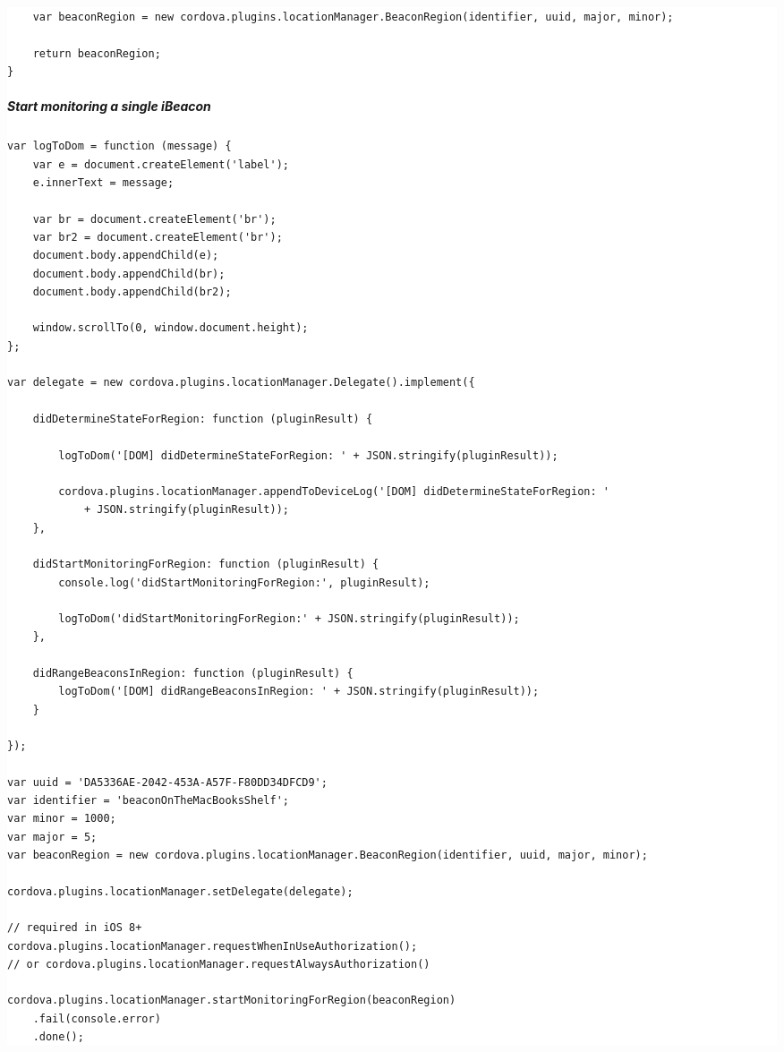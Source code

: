 ```
    var beaconRegion = new cordova.plugins.locationManager.BeaconRegion(identifier, uuid, major, minor);
   
    return beaconRegion;   
} 
```
 
##### Start monitoring a single iBeacon
```
var logToDom = function (message) {
	var e = document.createElement('label');
	e.innerText = message;

	var br = document.createElement('br');
	var br2 = document.createElement('br');
	document.body.appendChild(e);
	document.body.appendChild(br);
	document.body.appendChild(br2);
	
	window.scrollTo(0, window.document.height);
};

var delegate = new cordova.plugins.locationManager.Delegate().implement({
	
	didDetermineStateForRegion: function (pluginResult) {

		logToDom('[DOM] didDetermineStateForRegion: ' + JSON.stringify(pluginResult));

		cordova.plugins.locationManager.appendToDeviceLog('[DOM] didDetermineStateForRegion: '
			+ JSON.stringify(pluginResult));
	},

	didStartMonitoringForRegion: function (pluginResult) {
		console.log('didStartMonitoringForRegion:', pluginResult);

		logToDom('didStartMonitoringForRegion:' + JSON.stringify(pluginResult));
	},

	didRangeBeaconsInRegion: function (pluginResult) {
		logToDom('[DOM] didRangeBeaconsInRegion: ' + JSON.stringify(pluginResult));
	}

});

var uuid = 'DA5336AE-2042-453A-A57F-F80DD34DFCD9';
var identifier = 'beaconOnTheMacBooksShelf';
var minor = 1000;
var major = 5;
var beaconRegion = new cordova.plugins.locationManager.BeaconRegion(identifier, uuid, major, minor);

cordova.plugins.locationManager.setDelegate(delegate);

// required in iOS 8+
cordova.plugins.locationManager.requestWhenInUseAuthorization(); 
// or cordova.plugins.locationManager.requestAlwaysAuthorization()

cordova.plugins.locationManager.startMonitoringForRegion(beaconRegion)
	.fail(console.error)
	.done();

```
 